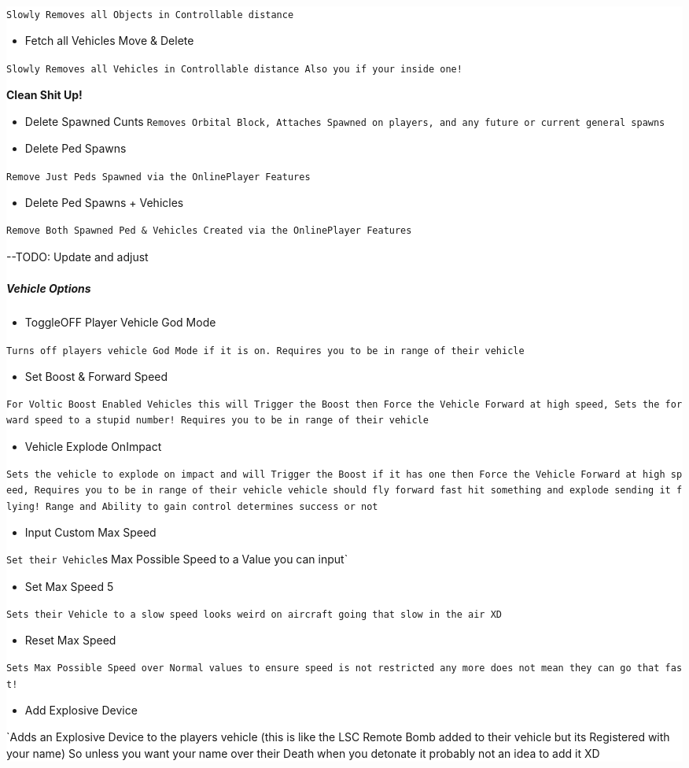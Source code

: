 `Slowly Removes all Objects in Controllable distance`

- Fetch all Vehicles Move & Delete

`Slowly Removes all Vehicles in Controllable distance Also you if your inside one!`

**Clean Shit Up!**

- Delete Spawned Cunts
`Removes Orbital Block, Attaches Spawned on players, and any future or current general spawns`

- Delete Ped Spawns

`Remove Just Peds Spawned via the OnlinePlayer Features`

- Delete Ped Spawns + Vehicles

`Remove Both Spawned Ped & Vehicles Created via the OnlinePlayer Features`



--TODO: Update and adjust

##### Vehicle Options

- ToggleOFF Player Vehicle God Mode

`Turns off players vehicle God Mode if it is on. Requires you to be in range of their vehicle`

- Set Boost & Forward Speed

`For Voltic Boost Enabled Vehicles this will Trigger the Boost then Force the Vehicle Forward at high speed,
Sets the forward speed to a stupid number! Requires you to be in range of their vehicle`

- Vehicle Explode OnImpact

`Sets the vehicle to explode on impact and will Trigger the Boost if it has one then Force the Vehicle Forward at high speed,
Requires you to be in range of their vehicle vehicle should fly forward fast hit something and explode sending it flying!
Range and Ability to gain control determines success or not`


- Input Custom Max Speed

`Set their Vehicle`s Max Possible Speed to a Value you can input`

- Set Max Speed 5

`Sets their Vehicle to a slow speed looks weird on aircraft going that slow in the air XD`

- Reset Max Speed

`Sets Max Possible Speed over Normal values to ensure speed is not restricted any more does not mean they can go that fast!`

- Add Explosive Device

`Adds an Explosive Device to the players vehicle
(this is like the LSC Remote Bomb added to their vehicle but its Registered with your name)
So unless you want your name over their Death when you detonate it probably not an idea to add it XD
